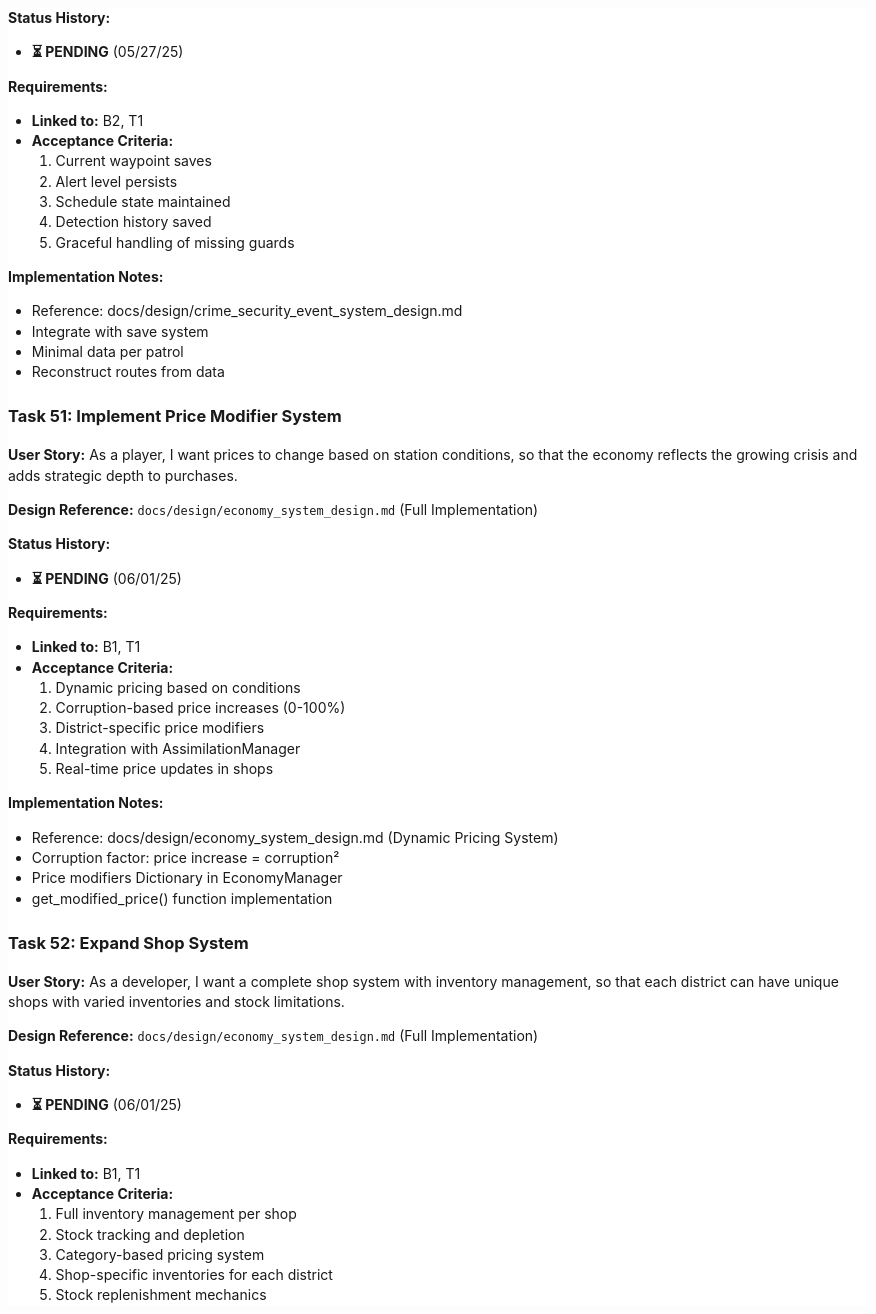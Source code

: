 **Status History:**
- **⏳ PENDING** (05/27/25)

**Requirements:**
- **Linked to:** B2, T1
- **Acceptance Criteria:**
  1. Current waypoint saves
  2. Alert level persists
  3. Schedule state maintained
  4. Detection history saved
  5. Graceful handling of missing guards

**Implementation Notes:**
- Reference: docs/design/crime_security_event_system_design.md
- Integrate with save system
- Minimal data per patrol
- Reconstruct routes from data

### Task 51: Implement Price Modifier System
**User Story:** As a player, I want prices to change based on station conditions, so that the economy reflects the growing crisis and adds strategic depth to purchases.

**Design Reference:** `docs/design/economy_system_design.md` (Full Implementation)

**Status History:**
- **⏳ PENDING** (06/01/25)

**Requirements:**
- **Linked to:** B1, T1
- **Acceptance Criteria:**
  1. Dynamic pricing based on conditions
  2. Corruption-based price increases (0-100%)
  3. District-specific price modifiers
  4. Integration with AssimilationManager
  5. Real-time price updates in shops

**Implementation Notes:**
- Reference: docs/design/economy_system_design.md (Dynamic Pricing System)
- Corruption factor: price increase = corruption²
- Price modifiers Dictionary in EconomyManager
- get_modified_price() function implementation

### Task 52: Expand Shop System
**User Story:** As a developer, I want a complete shop system with inventory management, so that each district can have unique shops with varied inventories and stock limitations.

**Design Reference:** `docs/design/economy_system_design.md` (Full Implementation)

**Status History:**
- **⏳ PENDING** (06/01/25)

**Requirements:**
- **Linked to:** B1, T1
- **Acceptance Criteria:**
  1. Full inventory management per shop
  2. Stock tracking and depletion
  3. Category-based pricing system
  4. Shop-specific inventories for each district
  5. Stock replenishment mechanics
